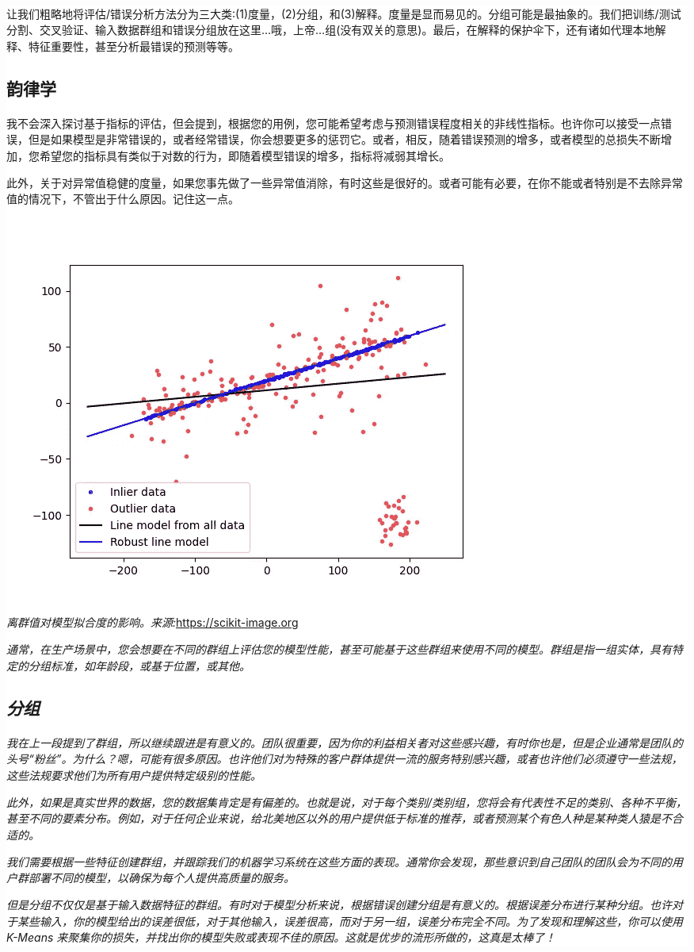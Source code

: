 让我们粗略地将评估/错误分析方法分为三大类:(1)度量，(2)分组，和(3)解释。度量是显而易见的。分组可能是最抽象的。我们把训练/测试分割、交叉验证、输入数据群组和错误分组放在这里…哦，上帝…组(没有双关的意思)。最后，在解释的保护伞下，还有诸如代理本地解释、特征重要性，甚至分析最错误的预测等等。

## 韵律学

我不会深入探讨基于指标的评估，但会提到，根据您的用例，您可能希望考虑与预测错误程度相关的非线性指标。也许你可以接受一点错误，但是如果模型是非常错误的，或者经常错误，你会想要更多的惩罚它。或者，相反，随着错误预测的增多，或者模型的总损失不断增加，您希望您的指标具有类似于对数的行为，即随着模型错误的增多，指标将减弱其增长。

此外，关于对异常值稳健的度量，如果您事先做了一些异常值消除，有时这些是很好的。或者可能有必要，在你不能或者特别是不去除异常值的情况下，不管出于什么原因。记住这一点。

![](img/def8117e7464c7cfc203062e8b6d92c2.png)

*离群值对模型拟合度的影响。来源:*<https://scikit-image.org>

*通常，在生产场景中，您会想要在不同的群组上评估您的模型性能，甚至可能基于这些群组来使用不同的模型。群组是指一组实体，具有特定的分组标准，如年龄段，或基于位置，或其他。*

## *分组*

*我在上一段提到了群组，所以继续跟进是有意义的。团队很重要，因为你的利益相关者对这些感兴趣，有时你也是，但是企业通常是团队的头号“粉丝”。为什么？嗯，可能有很多原因。也许他们对为特殊的客户群体提供一流的服务特别感兴趣，或者也许他们必须遵守一些法规，这些法规要求他们为所有用户提供特定级别的性能。*

*此外，如果是真实世界的数据，您的数据集肯定是有偏差的。也就是说，对于每个类别/类别组，您将会有代表性不足的类别、各种不平衡，甚至不同的要素分布。例如，对于任何企业来说，给北美地区以外的用户提供低于标准的推荐，或者预测某个有色人种是某种类人猿是不合适的。*

*我们需要根据一些特征创建群组，并跟踪我们的机器学习系统在这些方面的表现。通常你会发现，那些意识到自己团队的团队会为不同的用户群部署不同的模型，以确保为每个人提供高质量的服务。*

*但是分组不仅仅是基于输入数据特征的群组。有时对于模型分析来说，根据错误创建分组是有意义的。根据误差分布进行某种分组。也许对于某些输入，你的模型给出的误差很低，对于其他输入，误差很高，而对于另一组，误差分布完全不同。为了发现和理解这些，你可以使用 K-Means 来聚集你的损失，并找出你的模型失败或表现不佳的原因。这就是优步的流形所做的，这真是太棒了！*
